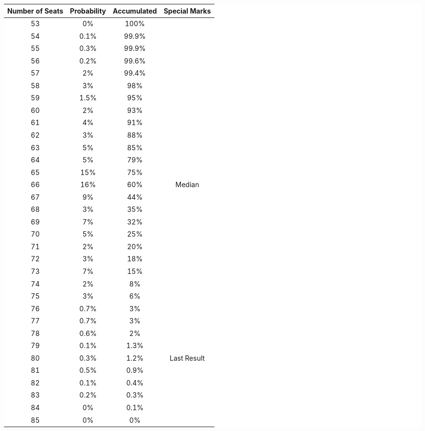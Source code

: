| Number of Seats | Probability | Accumulated | Special Marks |
|:---------------:|:-----------:|:-----------:|:-------------:|
| 53 | 0% | 100% |  |
| 54 | 0.1% | 99.9% |  |
| 55 | 0.3% | 99.9% |  |
| 56 | 0.2% | 99.6% |  |
| 57 | 2% | 99.4% |  |
| 58 | 3% | 98% |  |
| 59 | 1.5% | 95% |  |
| 60 | 2% | 93% |  |
| 61 | 4% | 91% |  |
| 62 | 3% | 88% |  |
| 63 | 5% | 85% |  |
| 64 | 5% | 79% |  |
| 65 | 15% | 75% |  |
| 66 | 16% | 60% | Median |
| 67 | 9% | 44% |  |
| 68 | 3% | 35% |  |
| 69 | 7% | 32% |  |
| 70 | 5% | 25% |  |
| 71 | 2% | 20% |  |
| 72 | 3% | 18% |  |
| 73 | 7% | 15% |  |
| 74 | 2% | 8% |  |
| 75 | 3% | 6% |  |
| 76 | 0.7% | 3% |  |
| 77 | 0.7% | 3% |  |
| 78 | 0.6% | 2% |  |
| 79 | 0.1% | 1.3% |  |
| 80 | 0.3% | 1.2% | Last Result |
| 81 | 0.5% | 0.9% |  |
| 82 | 0.1% | 0.4% |  |
| 83 | 0.2% | 0.3% |  |
| 84 | 0% | 0.1% |  |
| 85 | 0% | 0% |  |
